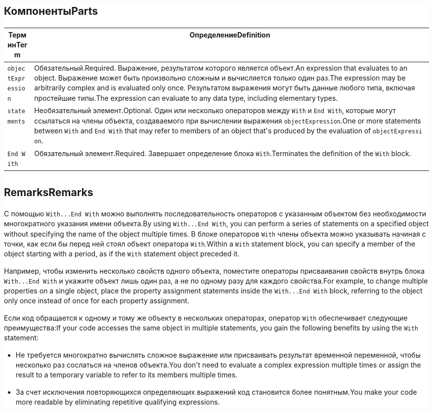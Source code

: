 ## <a name="parts"></a><span data-ttu-id="87ac7-107">Компоненты</span><span class="sxs-lookup"><span data-stu-id="87ac7-107">Parts</span></span>

|<span data-ttu-id="87ac7-108">Термин</span><span class="sxs-lookup"><span data-stu-id="87ac7-108">Term</span></span>|<span data-ttu-id="87ac7-109">Определение</span><span class="sxs-lookup"><span data-stu-id="87ac7-109">Definition</span></span>|
|---|---|
|`objectExpression`|<span data-ttu-id="87ac7-110">Обязательный.</span><span class="sxs-lookup"><span data-stu-id="87ac7-110">Required.</span></span> <span data-ttu-id="87ac7-111">Выражение, результатом которого является объект.</span><span class="sxs-lookup"><span data-stu-id="87ac7-111">An expression that evaluates to an object.</span></span> <span data-ttu-id="87ac7-112">Выражение может быть произвольно сложным и вычисляется только один раз.</span><span class="sxs-lookup"><span data-stu-id="87ac7-112">The expression may be arbitrarily complex and is evaluated only once.</span></span> <span data-ttu-id="87ac7-113">Результатом выражения могут быть данные любого типа, включая простейшие типы.</span><span class="sxs-lookup"><span data-stu-id="87ac7-113">The expression can evaluate to any data type, including elementary types.</span></span>|
|`statements`|<span data-ttu-id="87ac7-114">Необязательный элемент.</span><span class="sxs-lookup"><span data-stu-id="87ac7-114">Optional.</span></span> <span data-ttu-id="87ac7-115">Один или несколько операторов между `With` и `End With`, которые могут ссылаться на члены объекта, создаваемого при вычислении выражения `objectExpression`.</span><span class="sxs-lookup"><span data-stu-id="87ac7-115">One or more statements between `With` and `End With` that may refer to members of an object that's produced by the evaluation of `objectExpression`.</span></span>|
|`End With`|<span data-ttu-id="87ac7-116">Обязательный элемент.</span><span class="sxs-lookup"><span data-stu-id="87ac7-116">Required.</span></span> <span data-ttu-id="87ac7-117">Завершает определение блока `With`.</span><span class="sxs-lookup"><span data-stu-id="87ac7-117">Terminates the definition of the `With` block.</span></span>|

## <a name="remarks"></a><span data-ttu-id="87ac7-118">Remarks</span><span class="sxs-lookup"><span data-stu-id="87ac7-118">Remarks</span></span>

<span data-ttu-id="87ac7-119">С помощью `With...End With` можно выполнять последовательность операторов с указанным объектом без необходимости многократного указания имени объекта.</span><span class="sxs-lookup"><span data-stu-id="87ac7-119">By using `With...End With`, you can perform a series of statements on a specified object without specifying the name of the object multiple times.</span></span> <span data-ttu-id="87ac7-120">В блоке операторов `With` члены объекта можно указывать начиная с точки, как если бы перед ней стоял объект оператора `With`.</span><span class="sxs-lookup"><span data-stu-id="87ac7-120">Within a `With` statement block, you can specify a member of the object starting with a period, as if the `With` statement object preceded it.</span></span>

<span data-ttu-id="87ac7-121">Например, чтобы изменить несколько свойств одного объекта, поместите операторы присваивания свойств внутрь блока `With...End With` и укажите объект лишь один раз, а не по одному разу для каждого свойства.</span><span class="sxs-lookup"><span data-stu-id="87ac7-121">For example, to change multiple properties on a single object, place the property assignment statements inside the `With...End With` block, referring to the object only once instead of once for each property assignment.</span></span>

<span data-ttu-id="87ac7-122">Если код обращается к одному и тому же объекту в нескольких операторах, оператор `With` обеспечивает следующие преимущества:</span><span class="sxs-lookup"><span data-stu-id="87ac7-122">If your code accesses the same object in multiple statements, you gain the following benefits by using the `With` statement:</span></span>

- <span data-ttu-id="87ac7-123">Не требуется многократно вычислять сложное выражение или присваивать результат временной переменной, чтобы несколько раз сослаться на членов объекта.</span><span class="sxs-lookup"><span data-stu-id="87ac7-123">You don't need to evaluate a complex expression multiple times or assign the result to a temporary variable to refer to its members multiple times.</span></span>

- <span data-ttu-id="87ac7-124">За счет исключения повторяющихся определяющих выражений код становится более понятным.</span><span class="sxs-lookup"><span data-stu-id="87ac7-124">You make your code more readable by eliminating repetitive qualifying expressions.</span></span>
